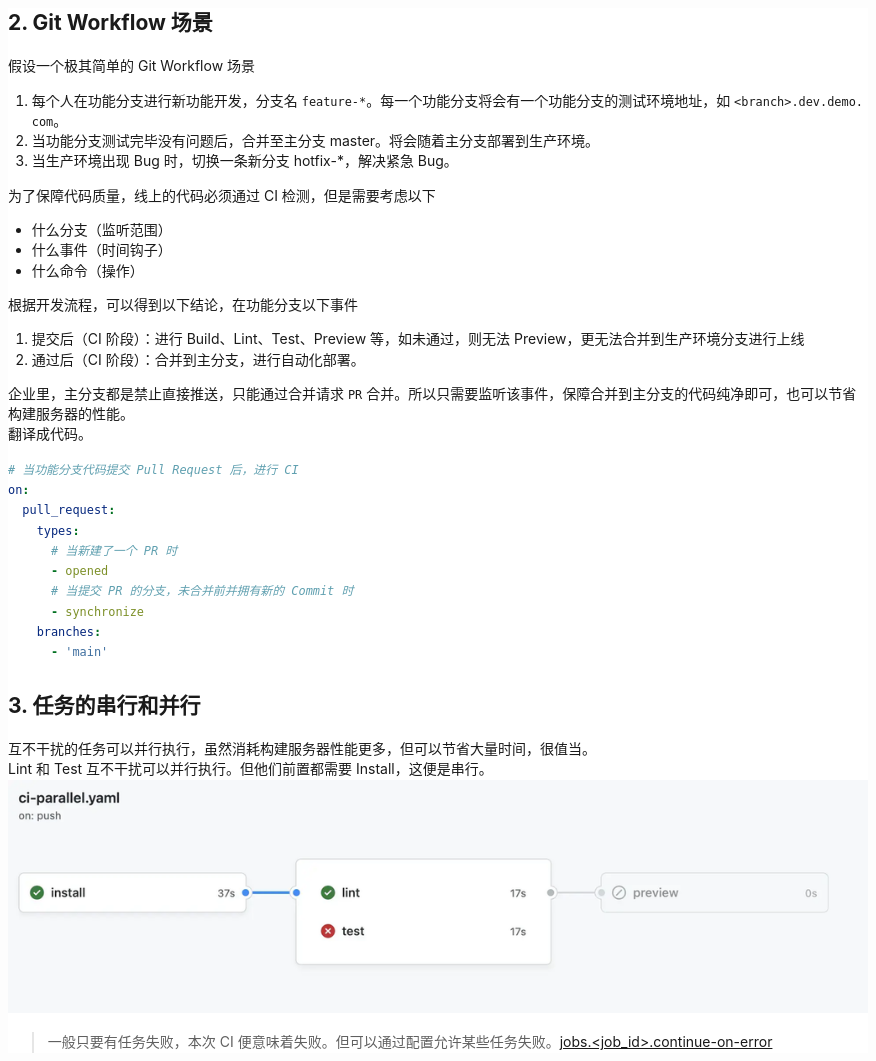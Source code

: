 ## 2. Git Workflow 场景
假设一个极其简单的 Git Workflow 场景
1. 每个人在功能分支进行新功能开发，分支名 `feature-*`。每一个功能分支将会有一个功能分支的测试环境地址，如 `<branch>.dev.demo.com`。
2. 当功能分支测试完毕没有问题后，合并至主分支 master。将会随着主分支部署到生产环境。
3. 当生产环境出现 Bug 时，切换一条新分支 hotfix-*，解决紧急 Bug。


为了保障代码质量，线上的代码必须通过 CI 检测，但是需要考虑以下
- 什么分支（监听范围）
- 什么事件（时间钩子）
- 什么命令（操作）

根据开发流程，可以得到以下结论，在功能分支以下事件
1. 提交后（CI 阶段）：进行 Build、Lint、Test、Preview 等，如未通过，则无法 Preview，更无法合并到生产环境分支进行上线
2. 通过后（CI 阶段）：合并到主分支，进行自动化部署。

企业里，主分支都是禁止直接推送，只能通过合并请求 `PR` 合并。所以只需要监听该事件，保障合并到主分支的代码纯净即可，也可以节省构建服务器的性能。             
翻译成代码。      
```yaml
# 当功能分支代码提交 Pull Request 后，进行 CI
on:
  pull_request:
    types:
      # 当新建了一个 PR 时
      - opened
      # 当提交 PR 的分支，未合并前并拥有新的 Commit 时
      - synchronize
    branches:    
      - 'main' 
```




## 3. 任务的串行和并行
互不干扰的任务可以并行执行，虽然消耗构建服务器性能更多，但可以节省大量时间，很值当。         
Lint 和 Test 互不干扰可以并行执行。但他们前置都需要 Install，这便是串行。
![](../assets/1s6.png)

> 一般只要有任务失败，本次 CI 便意味着失败。但可以通过配置允许某些任务失败。[jobs.<job_id>.continue-on-error](https://docs.github.com/cn/actions/using-workflows/workflow-syntax-for-github-actions#jobsjob_idstepscontinue-on-error)       
